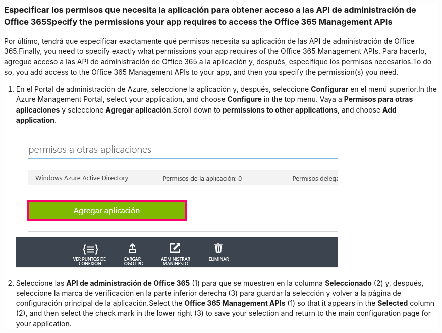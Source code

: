 
### <a name="specify-the-permissions-your-app-requires-to-access-the-office-365-management-apis"></a><span data-ttu-id="f01f6-208">Especificar los permisos que necesita la aplicación para obtener acceso a las API de administración de Office 365</span><span class="sxs-lookup"><span data-stu-id="f01f6-208">Specify the permissions your app requires to access the Office 365 Management APIs</span></span>

<span data-ttu-id="f01f6-209">Por último, tendrá que especificar exactamente qué permisos necesita su aplicación de las API de administración de Office 365.</span><span class="sxs-lookup"><span data-stu-id="f01f6-209">Finally, you need to specify exactly what permissions your app requires of the Office 365 Management APIs.</span></span> <span data-ttu-id="f01f6-210">Para hacerlo, agregue acceso a las API de administración de Office 365 a la aplicación y, después, especifique los permisos necesarios.</span><span class="sxs-lookup"><span data-stu-id="f01f6-210">To do so, you add access to the Office 365 Management APIs to your app, and then you specify the permission(s) you need.</span></span>


1. <span data-ttu-id="f01f6-211">En el Portal de administración de Azure, seleccione la aplicación y, después, seleccione **Configurar** en el menú superior.</span><span class="sxs-lookup"><span data-stu-id="f01f6-211">In the Azure Management Portal, select your application, and choose **Configure** in the top menu.</span></span> <span data-ttu-id="f01f6-212">Vaya a **Permisos para otras aplicaciones** y seleccione **Agregar aplicación**.</span><span class="sxs-lookup"><span data-stu-id="f01f6-212">Scroll down to **permissions to other applications**, and choose **Add application**.</span></span>
    
   ![Página de Azure AD](images/azure-ad-page.png)
    
    
2. <span data-ttu-id="f01f6-214">Seleccione las **API de administración de Office 365** (1) para que se muestren en la columna **Seleccionado** (2) y, después, seleccione la marca de verificación en la parte inferior derecha (3) para guardar la selección y volver a la página de configuración principal de la aplicación.</span><span class="sxs-lookup"><span data-stu-id="f01f6-214">Select the **Office 365 Management APIs** (1) so that it appears in the **Selected** column (2), and then select the check mark in the lower right (3) to save your selection and return to the main configuration page for your application.</span></span>
    